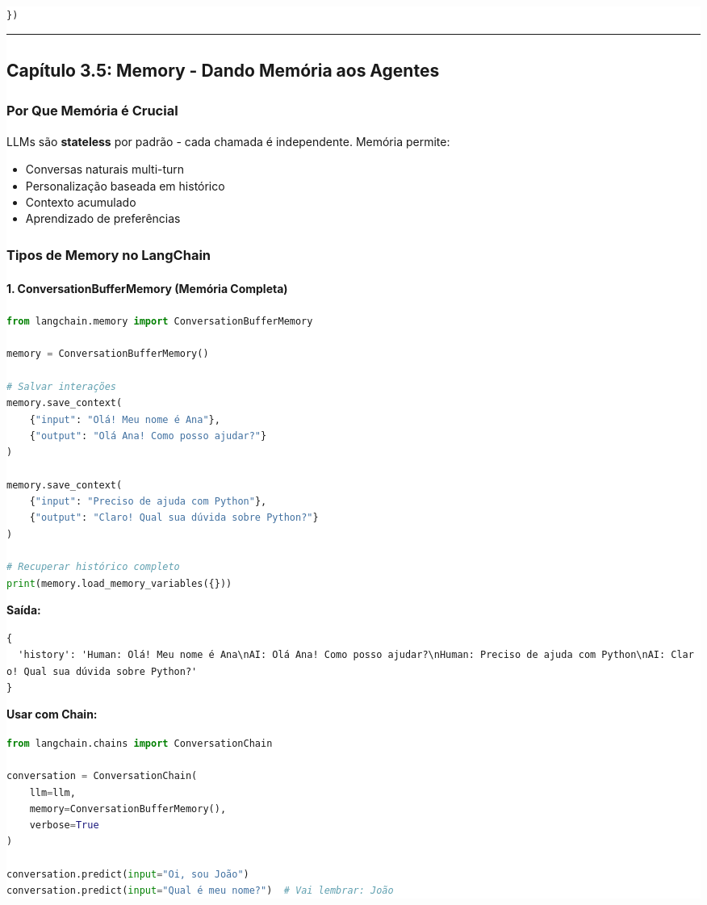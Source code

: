 ```python
})
```

---

## Capítulo 3.5: Memory - Dando Memória aos Agentes

### Por Que Memória é Crucial

LLMs são **stateless** por padrão - cada chamada é independente. Memória permite:
- Conversas naturais multi-turn
- Personalização baseada em histórico
- Contexto acumulado
- Aprendizado de preferências

### Tipos de Memory no LangChain

#### 1. ConversationBufferMemory (Memória Completa)

```python
from langchain.memory import ConversationBufferMemory

memory = ConversationBufferMemory()

# Salvar interações
memory.save_context(
    {"input": "Olá! Meu nome é Ana"},
    {"output": "Olá Ana! Como posso ajudar?"}
)

memory.save_context(
    {"input": "Preciso de ajuda com Python"},
    {"output": "Claro! Qual sua dúvida sobre Python?"}
)

# Recuperar histórico completo
print(memory.load_memory_variables({}))
```

**Saída:**
```
{
  'history': 'Human: Olá! Meu nome é Ana\nAI: Olá Ana! Como posso ajudar?\nHuman: Preciso de ajuda com Python\nAI: Claro! Qual sua dúvida sobre Python?'
}
```

**Usar com Chain:**

```python
from langchain.chains import ConversationChain

conversation = ConversationChain(
    llm=llm,
    memory=ConversationBufferMemory(),
    verbose=True
)

conversation.predict(input="Oi, sou João")
conversation.predict(input="Qual é meu nome?")  # Vai lembrar: João
```
